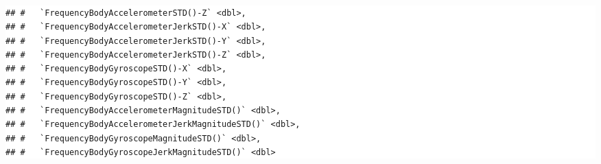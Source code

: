     ## #   `FrequencyBodyAccelerometerSTD()-Z` <dbl>,
    ## #   `FrequencyBodyAccelerometerJerkSTD()-X` <dbl>,
    ## #   `FrequencyBodyAccelerometerJerkSTD()-Y` <dbl>,
    ## #   `FrequencyBodyAccelerometerJerkSTD()-Z` <dbl>,
    ## #   `FrequencyBodyGyroscopeSTD()-X` <dbl>,
    ## #   `FrequencyBodyGyroscopeSTD()-Y` <dbl>,
    ## #   `FrequencyBodyGyroscopeSTD()-Z` <dbl>,
    ## #   `FrequencyBodyAccelerometerMagnitudeSTD()` <dbl>,
    ## #   `FrequencyBodyAccelerometerJerkMagnitudeSTD()` <dbl>,
    ## #   `FrequencyBodyGyroscopeMagnitudeSTD()` <dbl>,
    ## #   `FrequencyBodyGyroscopeJerkMagnitudeSTD()` <dbl>
